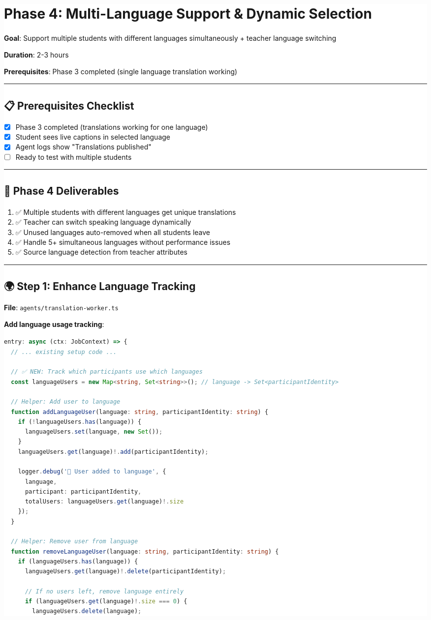 # Phase 4: Multi-Language Support & Dynamic Selection

**Goal**: Support multiple students with different languages simultaneously + teacher language switching

**Duration**: 2-3 hours

**Prerequisites**: Phase 3 completed (single language translation working)

---

## 📋 Prerequisites Checklist

- [x] Phase 3 completed (translations working for one language)
- [x] Student sees live captions in selected language
- [x] Agent logs show "Translations published"
- [ ] Ready to test with multiple students

---

## 🎯 Phase 4 Deliverables

1. ✅ Multiple students with different languages get unique translations
2. ✅ Teacher can switch speaking language dynamically
3. ✅ Unused languages auto-removed when all students leave
4. ✅ Handle 5+ simultaneous languages without performance issues
5. ✅ Source language detection from teacher attributes

---

## 🌍 Step 1: Enhance Language Tracking

**File**: `agents/translation-worker.ts`

**Add language usage tracking**:

```typescript
entry: async (ctx: JobContext) => {
  // ... existing setup code ...

  // ✅ NEW: Track which participants use which languages
  const languageUsers = new Map<string, Set<string>>(); // language -> Set<participantIdentity>

  // Helper: Add user to language
  function addLanguageUser(language: string, participantIdentity: string) {
    if (!languageUsers.has(language)) {
      languageUsers.set(language, new Set());
    }
    languageUsers.get(language)!.add(participantIdentity);

    logger.debug('👤 User added to language', {
      language,
      participant: participantIdentity,
      totalUsers: languageUsers.get(language)!.size
    });
  }

  // Helper: Remove user from language
  function removeLanguageUser(language: string, participantIdentity: string) {
    if (languageUsers.has(language)) {
      languageUsers.get(language)!.delete(participantIdentity);

      // If no users left, remove language entirely
      if (languageUsers.get(language)!.size === 0) {
        languageUsers.delete(language);
```